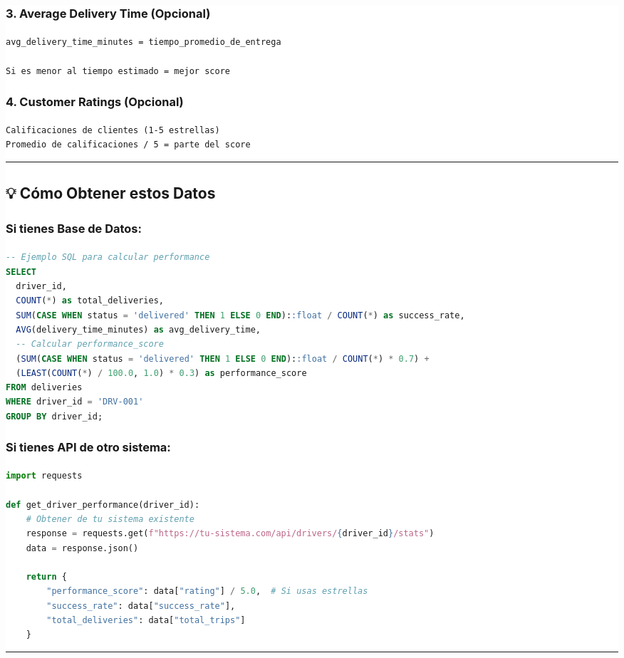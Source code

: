 ### 3. **Average Delivery Time** (Opcional)
```
avg_delivery_time_minutes = tiempo_promedio_de_entrega

Si es menor al tiempo estimado = mejor score
```

### 4. **Customer Ratings** (Opcional)
```
Calificaciones de clientes (1-5 estrellas)
Promedio de calificaciones / 5 = parte del score
```

---

## 💡 Cómo Obtener estos Datos

### Si tienes Base de Datos:

```sql
-- Ejemplo SQL para calcular performance
SELECT 
  driver_id,
  COUNT(*) as total_deliveries,
  SUM(CASE WHEN status = 'delivered' THEN 1 ELSE 0 END)::float / COUNT(*) as success_rate,
  AVG(delivery_time_minutes) as avg_delivery_time,
  -- Calcular performance_score
  (SUM(CASE WHEN status = 'delivered' THEN 1 ELSE 0 END)::float / COUNT(*) * 0.7) +
  (LEAST(COUNT(*) / 100.0, 1.0) * 0.3) as performance_score
FROM deliveries
WHERE driver_id = 'DRV-001'
GROUP BY driver_id;
```

### Si tienes API de otro sistema:

```python
import requests

def get_driver_performance(driver_id):
    # Obtener de tu sistema existente
    response = requests.get(f"https://tu-sistema.com/api/drivers/{driver_id}/stats")
    data = response.json()
    
    return {
        "performance_score": data["rating"] / 5.0,  # Si usas estrellas
        "success_rate": data["success_rate"],
        "total_deliveries": data["total_trips"]
    }
```

---
